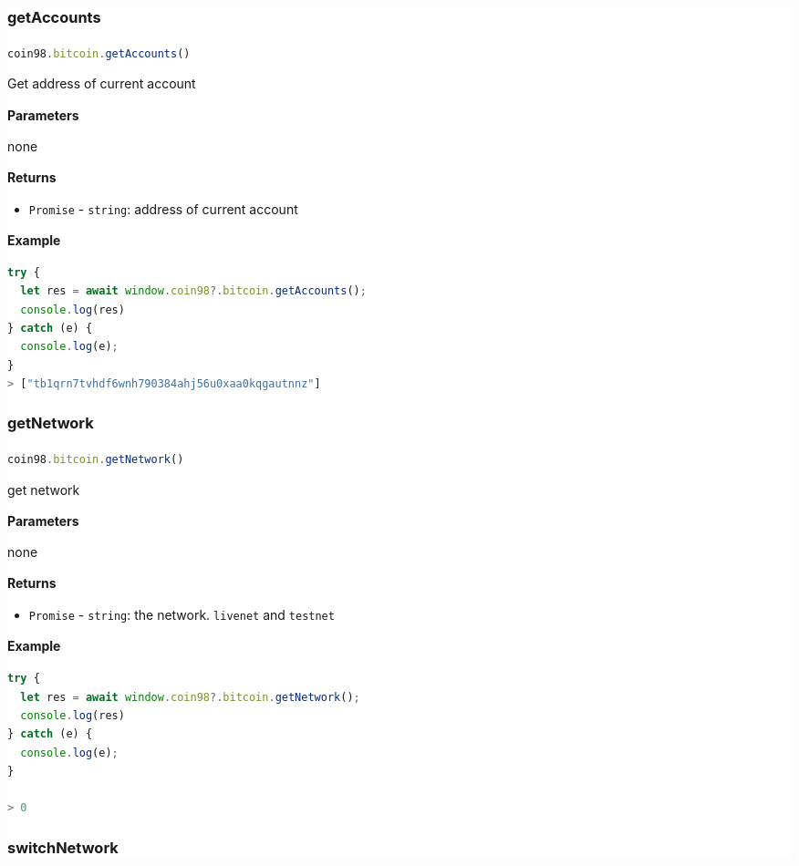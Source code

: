 ### getAccounts

```typescript
coin98.bitcoin.getAccounts()
```

Get address of current account

**Parameters**

none

**Returns**

* `Promise` - `string`: address of current account

**Example**

```typescript
try {
  let res = await window.coin98?.bitcoin.getAccounts();
  console.log(res)
} catch (e) {
  console.log(e);
}
> ["tb1qrn7tvhdf6wnh790384ahj56u0xaa0kqgautnnz"]
```

### getNetwork

```typescript
coin98.bitcoin.getNetwork()
```

get network

**Parameters**

none

**Returns**

* `Promise` - `string`: the network. `livenet` and `testnet`

**Example**

```typescript
try {
  let res = await window.coin98?.bitcoin.getNetwork();
  console.log(res)
} catch (e) {
  console.log(e);
}

> 0
```

### switchNetwork
